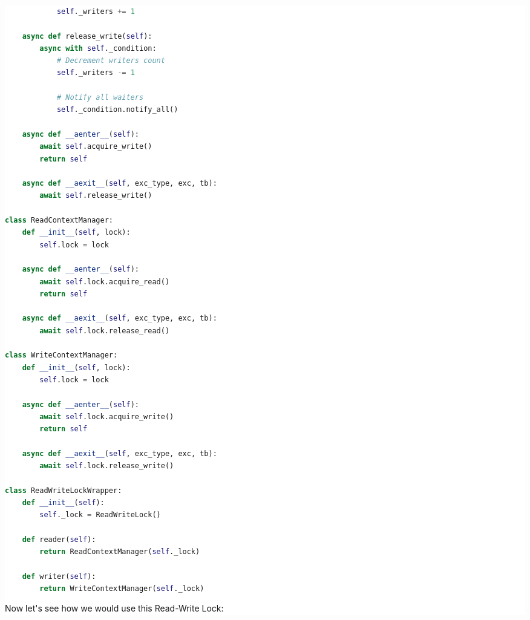 ```python
            self._writers += 1
    
    async def release_write(self):
        async with self._condition:
            # Decrement writers count
            self._writers -= 1
            
            # Notify all waiters
            self._condition.notify_all()
    
    async def __aenter__(self):
        await self.acquire_write()
        return self
    
    async def __aexit__(self, exc_type, exc, tb):
        await self.release_write()

class ReadContextManager:
    def __init__(self, lock):
        self.lock = lock
    
    async def __aenter__(self):
        await self.lock.acquire_read()
        return self
    
    async def __aexit__(self, exc_type, exc, tb):
        await self.lock.release_read()

class WriteContextManager:
    def __init__(self, lock):
        self.lock = lock
    
    async def __aenter__(self):
        await self.lock.acquire_write()
        return self
    
    async def __aexit__(self, exc_type, exc, tb):
        await self.lock.release_write()

class ReadWriteLockWrapper:
    def __init__(self):
        self._lock = ReadWriteLock()
    
    def reader(self):
        return ReadContextManager(self._lock)
    
    def writer(self):
        return WriteContextManager(self._lock)
```

Now let's see how we would use this Read-Write Lock:
